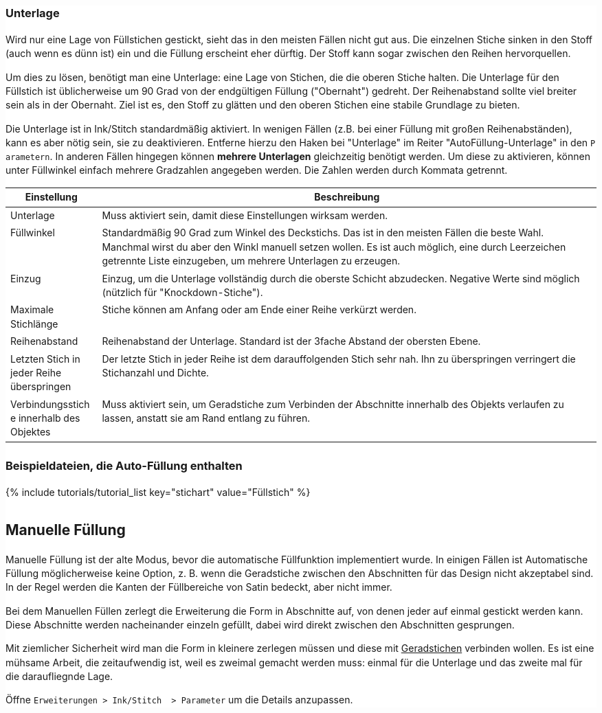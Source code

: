 ### Unterlage

Wird nur eine Lage von Füllstichen gestickt, sieht das in den meisten Fällen nicht gut aus. Die einzelnen Stiche sinken in den Stoff (auch wenn es dünn ist) ein und die Füllung erscheint eher dürftig. Der Stoff kann sogar zwischen den Reihen hervorquellen.

Um dies zu lösen, benötigt man eine Unterlage: eine Lage von Stichen, die die oberen Stiche halten. Die Unterlage für den Füllstich ist üblicherweise um 90 Grad von der endgültigen Füllung ("Obernaht") gedreht. Der Reihenabstand sollte viel breiter sein als in der Obernaht. Ziel ist es, den Stoff zu glätten und den oberen Stichen eine stabile Grundlage zu bieten.

Die Unterlage ist in Ink/Stitch standardmäßig aktiviert. In wenigen Fällen (z.B. bei einer Füllung mit großen Reihenabständen), kann es aber nötig sein, sie zu deaktivieren. Entferne hierzu den Haken bei "Unterlage" im Reiter "AutoFüllung-Unterlage" in den `Parametern`. In anderen Fällen hingegen können **mehrere Unterlagen** gleichzeitig benötigt werden. Um diese zu aktivieren, können unter Füllwinkel einfach mehrere Gradzahlen angegeben werden. Die Zahlen werden durch Kommata getrennt.

Einstellung|Beschreibung
---|---
Unterlage  | Muss aktiviert sein, damit diese Einstellungen wirksam werden.
Füllwinkel | Standardmäßig 90 Grad zum Winkel des Deckstichs. Das ist in den meisten Fällen die beste Wahl. Manchmal wirst du aber den Winkl manuell setzen wollen. Es ist auch möglich, eine durch Leerzeichen getrennte Liste einzugeben, um mehrere Unterlagen zu erzeugen.
Einzug     | Einzug, um die Unterlage vollständig durch die oberste Schicht abzudecken. Negative Werte sind möglich (nützlich für "Knockdown-Stiche").
Maximale Stichlänge | Stiche können am Anfang oder am Ende einer Reihe verkürzt werden.
Reihenabstand | Reihenabstand der Unterlage. Standard ist der 3fache Abstand der obersten Ebene.
Letzten Stich in jeder Reihe überspringen | Der letzte Stich in jeder Reihe ist dem darauffolgenden Stich sehr nah. Ihn zu überspringen verringert die Stichanzahl und Dichte.
Verbindungsstiche innerhalb des Objektes|Muss aktiviert sein, um Geradstiche zum Verbinden der Abschnitte innerhalb des Objekts verlaufen zu lassen, anstatt sie am Rand entlang zu führen.

### Beispieldateien, die Auto-Füllung enthalten

{% include tutorials/tutorial_list key="stichart" value="Füllstich" %}

## Manuelle Füllung

Manuelle Füllung ist der alte Modus, bevor die automatische Füllfunktion implementiert wurde. In einigen Fällen ist Automatische Füllung möglicherweise keine Option, z. B. wenn die Geradstiche zwischen den Abschnitten für das Design nicht akzeptabel sind. In der Regel werden die Kanten der Füllbereiche von Satin bedeckt, aber nicht immer.

Bei dem Manuellen Füllen zerlegt die Erweiterung die Form in Abschnitte auf, von denen jeder auf einmal gestickt werden kann. Diese Abschnitte werden nacheinander einzeln gefüllt, dabei wird direkt zwischen den Abschnitten gesprungen.

Mit ziemlicher Sicherheit wird man die Form in kleinere zerlegen müssen und diese mit [Geradstichen](/de/docs/stitches/running-stitch) verbinden wollen. Es ist eine mühsame Arbeit, die zeitaufwendig ist, weil es zweimal gemacht werden muss: einmal für die Unterlage und das zweite mal für die daraufliegnde Lage.

Öffne `Erweiterungen > Ink/Stitch  > Parameter` um die Details anzupassen.
